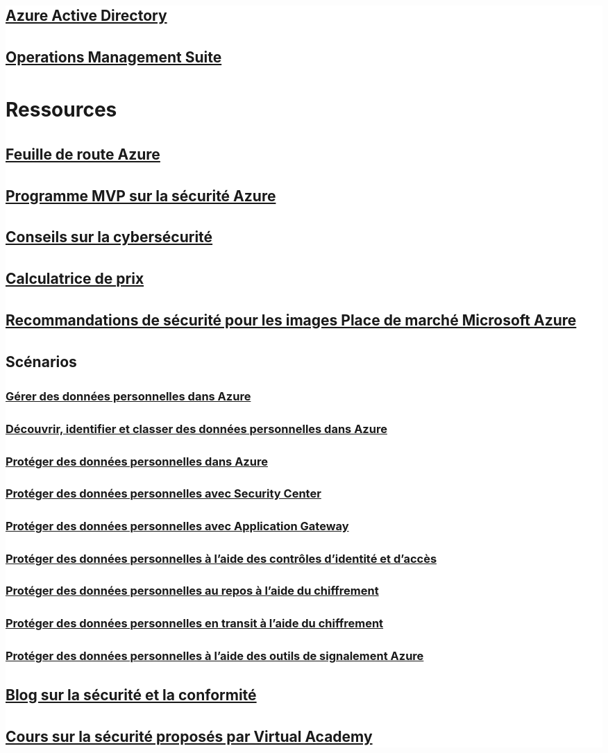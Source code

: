 ## [Azure Active Directory](../../active-directory/active-directory-whatis.md)
## [Operations Management Suite](../../operations-management-suite/oms-security-getting-started.md)

# Ressources
## [Feuille de route Azure](https://azure.microsoft.com/roadmap/?category=monitoring-management)
## [Programme MVP sur la sécurité Azure](../azure-security-mvp.md)
## [Conseils sur la cybersécurité](../azure-security-cyber-services.md)
## [Calculatrice de prix](https://azure.microsoft.com/pricing/calculator/)
## [Recommandations de sécurité pour les images Place de marché Microsoft Azure](../security-recommendations-azure-marketplace-images.md)
## Scénarios
### [Gérer des données personnelles dans Azure](../manage-personal-data-azure.md)
### [Découvrir, identifier et classer des données personnelles dans Azure](../how-to-discover-classify-personal-data-azure.md)
### [Protéger des données personnelles dans Azure](../protect-personal-data-azure.md)
### [Protéger des données personnelles avec Security Center](../protect-personal-data-azure-security-center.md)
### [Protéger des données personnelles avec Application Gateway](../protect-personal-data-network-security.md)
### [Protéger des données personnelles à l’aide des contrôles d’identité et d’accès](../protect-personal-data-identity-access-controls.md)
### [Protéger des données personnelles au repos à l’aide du chiffrement](../protect-personal-data-at-rest.md)
### [Protéger des données personnelles en transit à l’aide du chiffrement](../protect-personal-data-in-transit-encryption.md)
### [Protéger des données personnelles à l’aide des outils de signalement Azure](../protection-personal-data-azure-reporting-tools.md)
## [Blog sur la sécurité et la conformité](http://blogs.msdn.com/b/azuresecurity/)
## [Cours sur la sécurité proposés par Virtual Academy](../security-microsoft-virtual-academy.md)